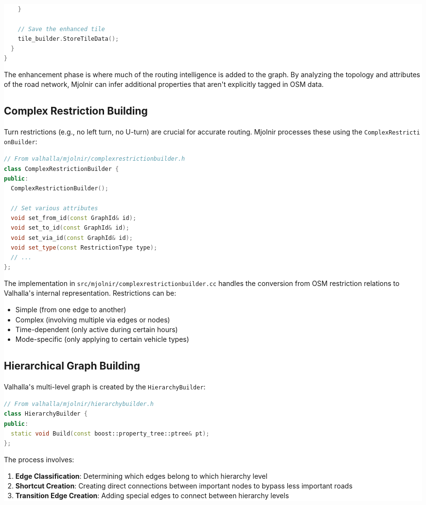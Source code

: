 ```cpp
    }
    
    // Save the enhanced tile
    tile_builder.StoreTileData();
  }
}
```

The enhancement phase is where much of the routing intelligence is added to the graph. By analyzing the topology and attributes of the road network, Mjolnir can infer additional properties that aren't explicitly tagged in OSM data.

## Complex Restriction Building

Turn restrictions (e.g., no left turn, no U-turn) are crucial for accurate routing. Mjolnir processes these using the `ComplexRestrictionBuilder`:

```cpp
// From valhalla/mjolnir/complexrestrictionbuilder.h
class ComplexRestrictionBuilder {
public:
  ComplexRestrictionBuilder();
  
  // Set various attributes
  void set_from_id(const GraphId& id);
  void set_to_id(const GraphId& id);
  void set_via_id(const GraphId& id);
  void set_type(const RestrictionType type);
  // ...
};
```

The implementation in `src/mjolnir/complexrestrictionbuilder.cc` handles the conversion from OSM restriction relations to Valhalla's internal representation. Restrictions can be:
- Simple (from one edge to another)
- Complex (involving multiple via edges or nodes)
- Time-dependent (only active during certain hours)
- Mode-specific (only applying to certain vehicle types)

## Hierarchical Graph Building

Valhalla's multi-level graph is created by the `HierarchyBuilder`:

```cpp
// From valhalla/mjolnir/hierarchybuilder.h
class HierarchyBuilder {
public:
  static void Build(const boost::property_tree::ptree& pt);
};
```

The process involves:

1. **Edge Classification**: Determining which edges belong to which hierarchy level
2. **Shortcut Creation**: Creating direct connections between important nodes to bypass less important roads
3. **Transition Edge Creation**: Adding special edges to connect between hierarchy levels
